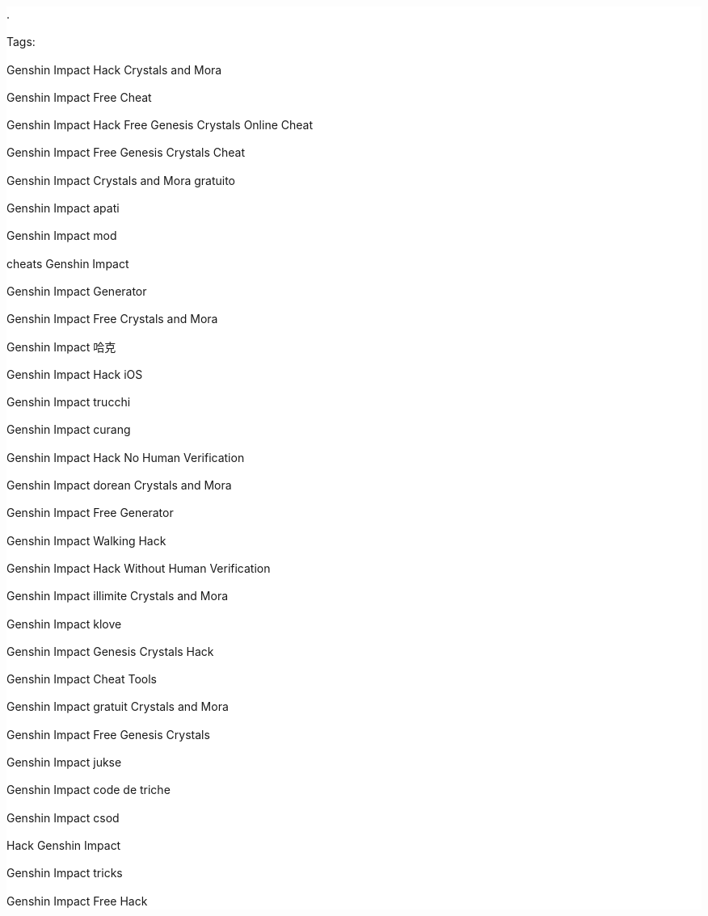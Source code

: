 .

Tags:

Genshin Impact Hack Crystals and Mora

Genshin Impact Free Cheat

Genshin Impact Hack Free Genesis Crystals Online Cheat

Genshin Impact Free Genesis Crystals Cheat

Genshin Impact Crystals and Mora gratuito

Genshin Impact apati

Genshin Impact mod

cheats Genshin Impact

Genshin Impact Generator

Genshin Impact Free Crystals and Mora

Genshin Impact 哈克

Genshin Impact Hack iOS

Genshin Impact trucchi

Genshin Impact curang

Genshin Impact Hack No Human Verification

Genshin Impact dorean Crystals and Mora

Genshin Impact Free Generator

Genshin Impact Walking Hack

Genshin Impact Hack Without Human Verification

Genshin Impact illimite Crystals and Mora

Genshin Impact klove

Genshin Impact Genesis Crystals Hack

Genshin Impact Cheat Tools

Genshin Impact gratuit Crystals and Mora

Genshin Impact Free Genesis Crystals

Genshin Impact jukse

Genshin Impact code de triche

Genshin Impact csod

Hack Genshin Impact

Genshin Impact tricks

Genshin Impact Free Hack
